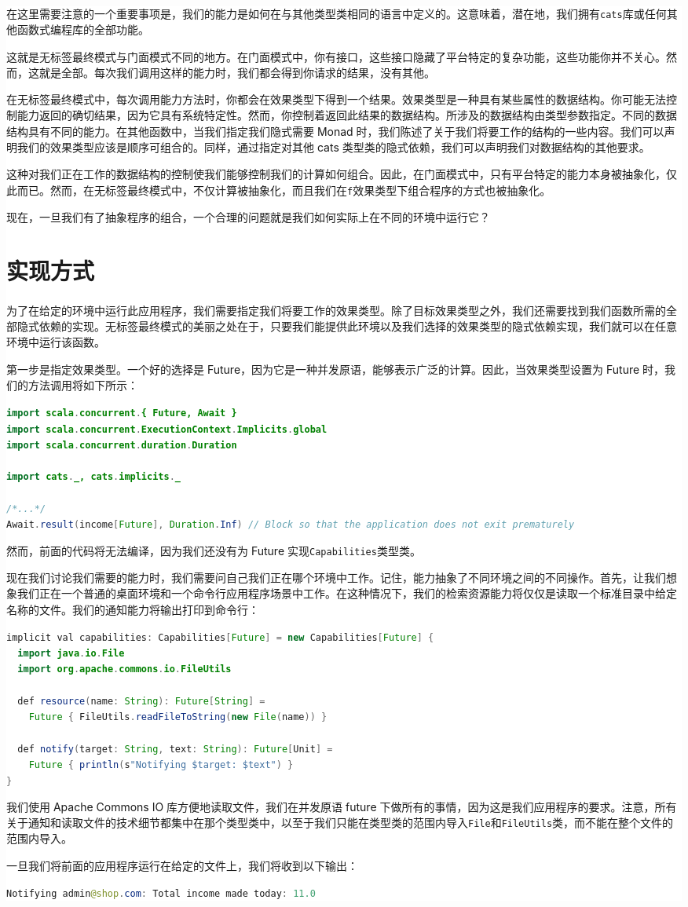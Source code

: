 在这里需要注意的一个重要事项是，我们的能力是如何在与其他类型类相同的语言中定义的。这意味着，潜在地，我们拥有`cats`库或任何其他函数式编程库的全部功能。

这就是无标签最终模式与门面模式不同的地方。在门面模式中，你有接口，这些接口隐藏了平台特定的复杂功能，这些功能你并不关心。然而，这就是全部。每次我们调用这样的能力时，我们都会得到你请求的结果，没有其他。

在无标签最终模式中，每次调用能力方法时，你都会在效果类型下得到一个结果。效果类型是一种具有某些属性的数据结构。你可能无法控制能力返回的确切结果，因为它具有系统特定性。然而，你控制着返回此结果的数据结构。所涉及的数据结构由类型参数指定。不同的数据结构具有不同的能力。在其他函数中，当我们指定我们隐式需要 Monad 时，我们陈述了关于我们将要工作的结构的一些内容。我们可以声明我们的效果类型应该是顺序可组合的。同样，通过指定对其他 cats 类型类的隐式依赖，我们可以声明我们对数据结构的其他要求。

这种对我们正在工作的数据结构的控制使我们能够控制我们的计算如何组合。因此，在门面模式中，只有平台特定的能力本身被抽象化，仅此而已。然而，在无标签最终模式中，不仅计算被抽象化，而且我们在`f`效果类型下组合程序的方式也被抽象化。

现在，一旦我们有了抽象程序的组合，一个合理的问题就是我们如何实际上在不同的环境中运行它？

# 实现方式

为了在给定的环境中运行此应用程序，我们需要指定我们将要工作的效果类型。除了目标效果类型之外，我们还需要找到我们函数所需的全部隐式依赖的实现。无标签最终模式的美丽之处在于，只要我们能提供此环境以及我们选择的效果类型的隐式依赖实现，我们就可以在任意环境中运行该函数。

第一步是指定效果类型。一个好的选择是 Future，因为它是一种并发原语，能够表示广泛的计算。因此，当效果类型设置为 Future 时，我们的方法调用将如下所示：

```java
import scala.concurrent.{ Future, Await }
import scala.concurrent.ExecutionContext.Implicits.global
import scala.concurrent.duration.Duration

import cats._, cats.implicits._

/*...*/
Await.result(income[Future], Duration.Inf) // Block so that the application does not exit prematurely
```

然而，前面的代码将无法编译，因为我们还没有为 Future 实现`Capabilities`类型类。

现在我们讨论我们需要的能力时，我们需要问自己我们正在哪个环境中工作。记住，能力抽象了不同环境之间的不同操作。首先，让我们想象我们正在一个普通的桌面环境和一个命令行应用程序场景中工作。在这种情况下，我们的检索资源能力将仅仅是读取一个标准目录中给定名称的文件。我们的通知能力将输出打印到命令行：

```java
implicit val capabilities: Capabilities[Future] = new Capabilities[Future] {
  import java.io.File
  import org.apache.commons.io.FileUtils

  def resource(name: String): Future[String] =
    Future { FileUtils.readFileToString(new File(name)) }

  def notify(target: String, text: String): Future[Unit] =
    Future { println(s"Notifying $target: $text") }
}
```

我们使用 Apache Commons IO 库方便地读取文件，我们在并发原语 future 下做所有的事情，因为这是我们应用程序的要求。注意，所有关于通知和读取文件的技术细节都集中在那个类型类中，以至于我们只能在类型类的范围内导入`File`和`FileUtils`类，而不能在整个文件的范围内导入。

一旦我们将前面的应用程序运行在给定的文件上，我们将收到以下输出：

```java
Notifying admin@shop.com: Total income made today: 11.0
```
